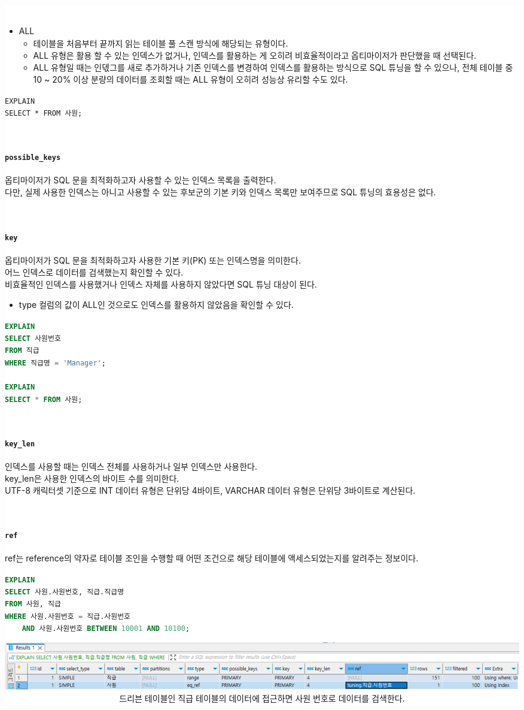 <br/>

 - ALL
    - 테이블을 처음부터 끝까지 읽는 테이블 풀 스캔 방식에 해당되는 유형이다.
    - ALL 유형은 활용 할 수 있는 인덱스가 없거나, 인덱스를 활용하는 게 오히려 비효율적이라고 옵티마이저가 판단했을 때 선택된다.
    - ALL 유형일 때는 인덳그를 새로 추가하거나 기존 인덱스를 변경하여 인덱스를 활용하는 방식으로 SQL 튜닝을 할 수 있으나, 전체 테이블 중 10 ~ 20% 이상 분량의 데이터를 조회할 때는 ALL 유형이 오히려 성능상 유리할 수도 있다.
```
EXPLAIN
SELECT * FROM 사원;
```

<br/>

#### `possible_keys`

옵티마이저가 SQL 문을 최적화하고자 사용할 수 있는 인덱스 목록을 출력한다.  
다만, 실제 사용한 인덱스는 아니고 사용할 수 있는 후보군의 기본 키와 인덱스 목록만 보여주므로 SQL 튜닝의 효용성은 없다.  

<br/>

#### `key`

옵티마이저가 SQL 문을 최적화하고자 사용한 기본 키(PK) 또는 인덱스명을 의미한다.  
어느 인덱스로 데이터를 검색했는지 확인할 수 있다.  
비효율적인 인덱스를 사용했거나 인덱스 자체를 사용하지 않았다면 SQL 튜닝 대상이 된다.  
 - type 컬럼의 값이 ALL인 것으로도 인덱스를 활용하지 않았음을 확인할 수 있다.
```SQL
EXPLAIN
SELECT 사원번호
FROM 직급
WHERE 직급명 = 'Manager';

EXPLAIN
SELECT * FROM 사원;
```

<br/>

#### `key_len`

인덱스를 사용할 때는 인덱스 전체를 사용하거나 일부 인덱스만 사용한다.  
key_len은 사용한 인덱스의 바이트 수를 의미한다.  
UTF-8 캐릭터셋 기준으로 INT 데이터 유형은 단위당 4바이트, VARCHAR 데이터 유형은 단위당 3바이트로 계산된다.

<br/>

#### `ref`

ref는 reference의 약자로 테이블 조인을 수행할 때 어떤 조건으로 해당 테이블에 액세스되었는지를 알려주는 정보이다.  

```SQL
EXPLAIN
SELECT 사원.사원번호, 직급.직급명
FROM 사원, 직급
WHERE 사원.사원번호 = 직급.사원번호
	AND 사원.사원번호 BETWEEN 10001 AND 10100;
```
<div align="center">
    <img src="./images/ACTION_PLAN_EXAM_REF_1.PNG">
</div>
<div align="center">
    드리븐 테이블인 직급 테이블의 데이터에 접근하면 사원 번호로 데이터를 검색한다.
</div>
